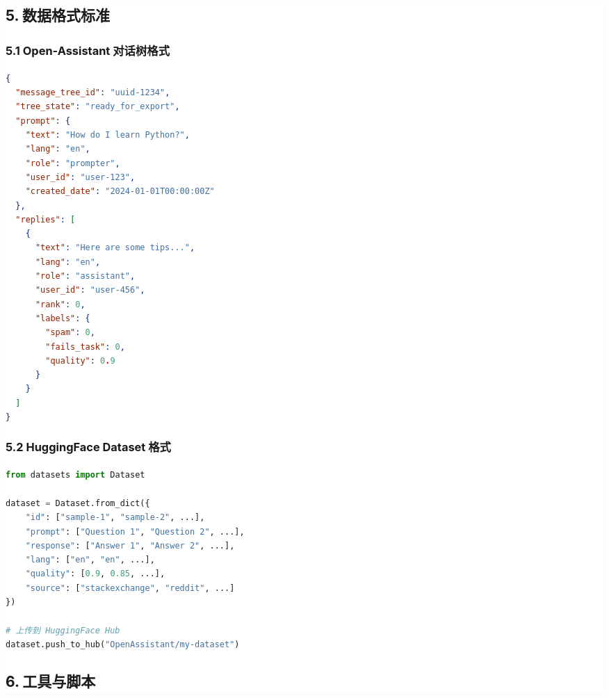 ## 5. 数据格式标准

### 5.1 Open-Assistant 对话树格式

```json
{
  "message_tree_id": "uuid-1234",
  "tree_state": "ready_for_export",
  "prompt": {
    "text": "How do I learn Python?",
    "lang": "en",
    "role": "prompter",
    "user_id": "user-123",
    "created_date": "2024-01-01T00:00:00Z"
  },
  "replies": [
    {
      "text": "Here are some tips...",
      "lang": "en",
      "role": "assistant",
      "user_id": "user-456",
      "rank": 0,
      "labels": {
        "spam": 0,
        "fails_task": 0,
        "quality": 0.9
      }
    }
  ]
}
```

### 5.2 HuggingFace Dataset 格式

```python
from datasets import Dataset

dataset = Dataset.from_dict({
    "id": ["sample-1", "sample-2", ...],
    "prompt": ["Question 1", "Question 2", ...],
    "response": ["Answer 1", "Answer 2", ...],
    "lang": ["en", "en", ...],
    "quality": [0.9, 0.85, ...],
    "source": ["stackexchange", "reddit", ...]
})

# 上传到 HuggingFace Hub
dataset.push_to_hub("OpenAssistant/my-dataset")
```

## 6. 工具与脚本
